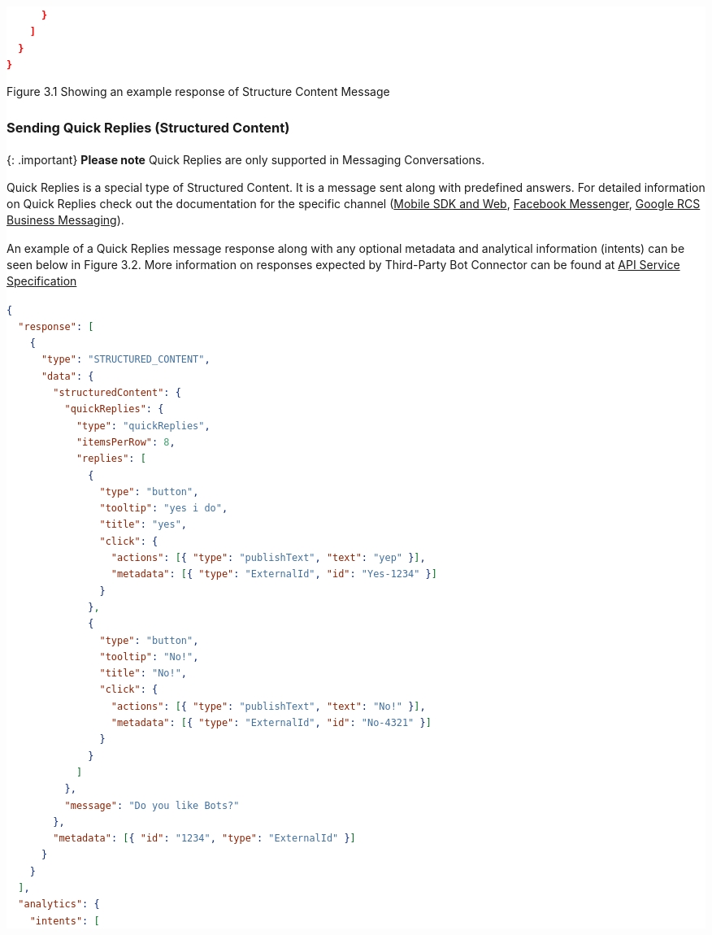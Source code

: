 ```json
      }
    ]
  }
}
```

Figure 3.1 Showing an example response of Structure Content Message

### Sending Quick Replies (Structured Content)

{: .important}
**Please note** Quick Replies are only supported in Messaging Conversations.

Quick Replies is a special type of Structured Content. It is a message sent along with predefined answers.
For detailed information on Quick Replies check out the documentation for the specific channel ([Mobile SDK and Web](mobile-sdk-and-web-templates-quick-replies-template.html), [Facebook Messenger](facebook-messenger-templates-quick-replies-template.html),
[Google RCS Business Messaging](google-rcs-business-messaging-templates-quick-replies-template.html)).

An example of a Quick Replies message response along with any optional metadata and analytical
information (intents) can be seen below in Figure 3.2. More information on responses expected
by Third-Party Bot Connector can be found at [API Service Specification](https://github.com/LivePersonInc/third-party-bots-custom-endpoint-reference-service)

```json
{
  "response": [
    {
      "type": "STRUCTURED_CONTENT",
      "data": {
        "structuredContent": {
          "quickReplies": {
            "type": "quickReplies",
            "itemsPerRow": 8,
            "replies": [
              {
                "type": "button",
                "tooltip": "yes i do",
                "title": "yes",
                "click": {
                  "actions": [{ "type": "publishText", "text": "yep" }],
                  "metadata": [{ "type": "ExternalId", "id": "Yes-1234" }]
                }
              },
              {
                "type": "button",
                "tooltip": "No!",
                "title": "No!",
                "click": {
                  "actions": [{ "type": "publishText", "text": "No!" }],
                  "metadata": [{ "type": "ExternalId", "id": "No-4321" }]
                }
              }
            ]
          },
          "message": "Do you like Bots?"
        },
        "metadata": [{ "id": "1234", "type": "ExternalId" }]
      }
    }
  ],
  "analytics": {
    "intents": [
```